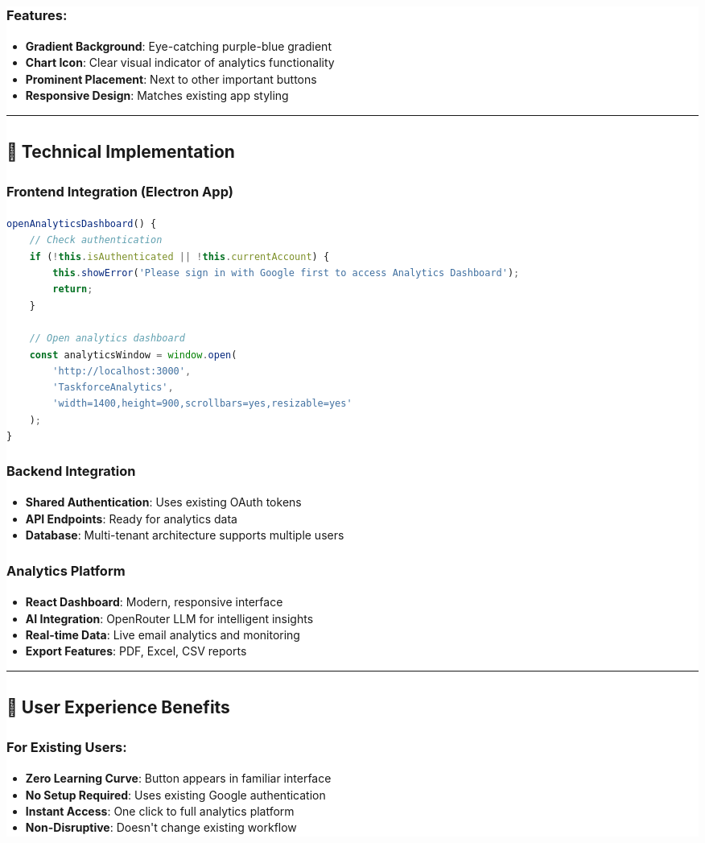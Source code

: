 ### **Features:**
- **Gradient Background**: Eye-catching purple-blue gradient
- **Chart Icon**: Clear visual indicator of analytics functionality
- **Prominent Placement**: Next to other important buttons
- **Responsive Design**: Matches existing app styling

---

## 🔧 **Technical Implementation**

### **Frontend Integration (Electron App)**
```javascript
openAnalyticsDashboard() {
    // Check authentication
    if (!this.isAuthenticated || !this.currentAccount) {
        this.showError('Please sign in with Google first to access Analytics Dashboard');
        return;
    }

    // Open analytics dashboard
    const analyticsWindow = window.open(
        'http://localhost:3000',
        'TaskforceAnalytics',
        'width=1400,height=900,scrollbars=yes,resizable=yes'
    );
}
```

### **Backend Integration**
- **Shared Authentication**: Uses existing OAuth tokens
- **API Endpoints**: Ready for analytics data
- **Database**: Multi-tenant architecture supports multiple users

### **Analytics Platform**
- **React Dashboard**: Modern, responsive interface
- **AI Integration**: OpenRouter LLM for intelligent insights
- **Real-time Data**: Live email analytics and monitoring
- **Export Features**: PDF, Excel, CSV reports

---

## 🎯 **User Experience Benefits**

### **For Existing Users:**
- **Zero Learning Curve**: Button appears in familiar interface
- **No Setup Required**: Uses existing Google authentication
- **Instant Access**: One click to full analytics platform
- **Non-Disruptive**: Doesn't change existing workflow
